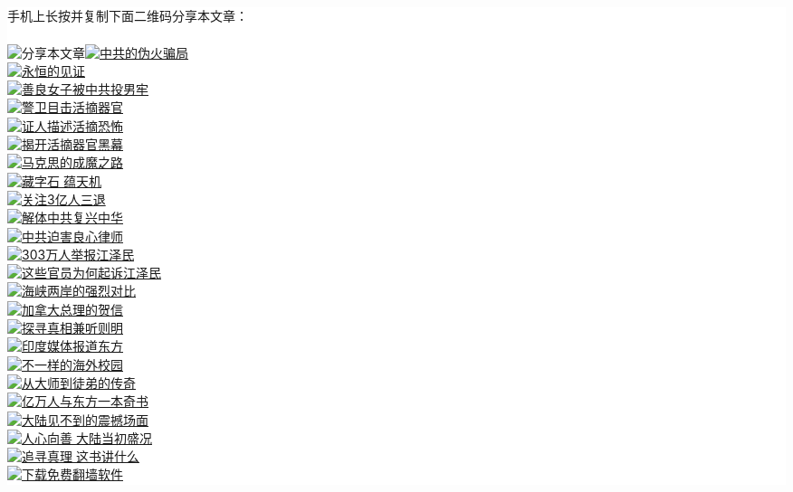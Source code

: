 ####
手机上长按并复制下面二维码分享本文章：<br><br><img src="http://d1p1.ip.zn2.us/v.php?action=qrcode&url=https://github.com/mprjd2205/djy/blob/master/gb/17/10/3/n9693723.md%231" title="分享本文章"></td><td VALIGN=TOP><a href="https://github.com/mprjd2205/djy/blob/master/gb/16/1/21/n4622075.md?dfh#1" target="_blank"><img src="https://gitlab.com/szzdlab/djy/raw/master/gb/300/wei-f1.jpg" title="中共的伪火骗局"  alt="中共的伪火骗局"></a><br><a href="https://github.com/mprjd2205/www/blob/master/README.md?dfh#9" target="_blank"><img src="https://gitlab.com/szzdlab/djy/raw/master/gb/300/yong-h.jpg" title="永恒的见证"  alt="永恒的见证"></a><br><a href="https://github.com/mprjd2205/djy/blob/master/gb/13/9/29/n3974789.md?dfh#1" target="_blank"><img src="https://gitlab.com/szzdlab/djy/raw/master/gb/300/shang-lnz.jpg" title="善良女子被中共投男牢"  alt="善良女子被中共投男牢"></a><br><a href="https://github.com/mprjd2205/djy/blob/master/gb/16/3/16/n4663449.md?dfh#1" target="_blank"><img src="https://gitlab.com/szzdlab/djy/raw/master/gb/300/huo-z3.jpg" title="警卫目击活摘器官"  alt="警卫目击活摘器官"></a><br><a href="https://github.com/mprjd2205/djy/blob/master/gb/16/8/7/n8177641.md?dfh#1" target="_blank"><img src="https://gitlab.com/szzdlab/djy/raw/master/gb/300/huo-z4.jpg" title="证人描述活摘恐怖"  alt="证人描述活摘恐怖"></a><br><a href="https://github.com/mprjd2205/djy/blob/master/gb/10/4/19/n2881569.md?dfh#1" target="_blank"><img src="https://gitlab.com/szzdlab/djy/raw/master/gb/300/huo-z1.jpg" title="揭开活摘器官黑幕"  alt="揭开活摘器官黑幕"></a><br><a href="https://github.com/mprjd2205/djy/blob/master/gb/10/11/7/n3077476.md?dfh#1" target="_blank"><img src="https://gitlab.com/szzdlab/djy/raw/master/gb/300/ma-ks.jpg" title="马克思的成魔之路"  alt="马克思的成魔之路"></a><br><a href="https://github.com/mprjd2205/djy/blob/master/gb/14/6/9/n4173977.md?dfh#1" target="_blank"><img src="https://gitlab.com/szzdlab/djy/raw/master/gb/300/chang-zs.jpg" title="藏字石 蕴天机"  alt="藏字石 蕴天机"></a><br><a href="https://github.com/mprjd2205/djy/blob/master/gb/18/5/10/n10381511.md?dfh#1" target="_blank"><img src="https://gitlab.com/szzdlab/djy/raw/master/gb/300/st1.jpg" title="关注3亿人三退"  alt="关注3亿人三退"></a><br><a href="https://github.com/mprjd2205/djy/blob/master/gb/18/3/21/n10237682.md?dfh#1" target="_blank"><img src="https://gitlab.com/szzdlab/djy/raw/master/gb/300/jie-t.jpg" title="解体中共复兴中华"  alt="解体中共复兴中华"></a><br><a href="https://github.com/mprjd2205/djy/blob/master/gb/9/2/9/n2422991.md?dfh#1" target="_blank"><img src="https://gitlab.com/szzdlab/djy/raw/master/gb/300/gao-zs.jpg" title="中共迫害良心律师"  alt="中共迫害良心律师"></a><br><a href="https://github.com/mprjd2205/djy/blob/master/gb/18/12/9/n10900044.md?dfh#1" target="_blank"><img src="https://gitlab.com/szzdlab/djy/raw/master/gb/300/sj1.jpg" title="303万人举报江泽民"  alt="303万人举报江泽民"></a><br><a href="https://github.com/mprjd2205/djy/blob/master/gb/18/8/28/n10672014.md?dfh#1" target="_blank"><img src="https://gitlab.com/szzdlab/djy/raw/master/gb/300/sj2.jpg" title="这些官员为何起诉江泽民"  alt="这些官员为何起诉江泽民"></a><br><a href="https://github.com/mprjd2205/djy/blob/master/gb/8/12/18/n2367165.md?dfh#1" target="_blank"><img src="https://gitlab.com/szzdlab/djy/raw/master/gb/300/liangan.jpg" title="海峡两岸的强烈对比"  alt="海峡两岸的强烈对比"></a><br><a href="https://github.com/mprjd2205/djy/blob/master/gb/15/5/5/n4427238.md?dfh#1" target="_blank"><img src="https://gitlab.com/szzdlab/djy/raw/master/gb/300/jia-ndzl.jpg" title="加拿大总理的贺信"  alt="加拿大总理的贺信"></a><br><a href="https://github.com/mprjd2205/djy/blob/master/gb/11/6/17/n3289382.md?dfh#1" target="_blank"><img src="https://gitlab.com/szzdlab/djy/raw/master/gb/300/xiao-wd.jpg" title="探寻真相兼听则明"  alt="探寻真相兼听则明"></a><br>
<a href="https://github.com/mprjd2205/djy/blob/master/gb/18/10/27/n10812623.md?dfh#1" target="_blank"><img src="https://gitlab.com/szzdlab/djy/raw/master/gb/300/yindu.jpg" title="印度媒体报道东方"  alt="印度媒体报道东方"></a><br><a href="https://github.com/mprjd2205/djy/blob/master/gb/18/6/9/n10469652.md?dfh#1" target="_blank"><img src="https://gitlab.com/szzdlab/djy/raw/master/gb/300/xie-j.jpg" title="不一样的海外校园"  alt="不一样的海外校园"></a><br><a href="https://github.com/mprjd2205/djy/blob/master/gb/7/4/5/n1669415.md?dfh#1" target="_blank"><img src="https://gitlab.com/szzdlab/djy/raw/master/gb/300/li-up.jpg" title="从大师到徒弟的传奇"  alt="从大师到徒弟的传奇"></a><br><a href="https://github.com/mprjd2205/djy/blob/master/gb/17/5/26/n9191512.md?dfh#1" target="_blank"><img src="https://gitlab.com/szzdlab/djy/raw/master/gb/300/zfl2.jpg" title="亿万人与东方一本奇书"  alt="亿万人与东方一本奇书"></a><br><a href="https://github.com/mprjd2205/djy/blob/master/gb/13/11/27/n4020290.md?dfh#1" target="_blank"><img src="https://gitlab.com/szzdlab/djy/raw/master/gb/300/zhen-h.jpg" title="大陆见不到的震撼场面"  alt="大陆见不到的震撼场面"></a><br><a href="https://github.com/mprjd2205/djy/blob/master/gb/15/7/17/n4482910.md?dfh#1" target="_blank"><img src="https://gitlab.com/szzdlab/djy/raw/master/gb/300/dalu-sk.jpg" title="人心向善 大陆当初盛况"  alt="人心向善 大陆当初盛况"></a><br><a href="https://github.com/mprjd2205/djy/blob/master/gb/9/10/15/n2689419.md?dfh#1" target="_blank"><img src="https://gitlab.com/szzdlab/djy/raw/master/gb/300/zfl1.jpg" title="追寻真理 这书讲什么"  alt="追寻真理 这书讲什么"></a><br><a href="https://github.com/mprjd2205/www/blob/master/README.md?dfh#1" target="_blank"><img src="https://gitlab.com/szzdlab/djy/raw/master/gb/300/fq1.jpg" title="下载免费翻墙软件"  alt="下载免费翻墙软件"></a><br></td></tr></table>
